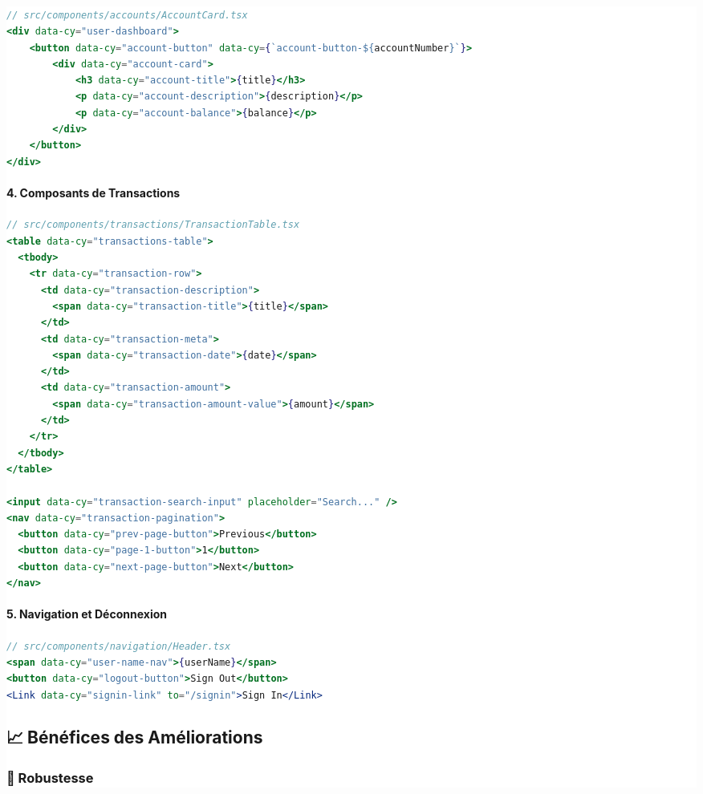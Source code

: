 ```jsx
// src/components/accounts/AccountCard.tsx
<div data-cy="user-dashboard">
	<button data-cy="account-button" data-cy={`account-button-${accountNumber}`}>
		<div data-cy="account-card">
			<h3 data-cy="account-title">{title}</h3>
			<p data-cy="account-description">{description}</p>
			<p data-cy="account-balance">{balance}</p>
		</div>
	</button>
</div>
```

#### 4. Composants de Transactions

```jsx
// src/components/transactions/TransactionTable.tsx
<table data-cy="transactions-table">
  <tbody>
    <tr data-cy="transaction-row">
      <td data-cy="transaction-description">
        <span data-cy="transaction-title">{title}</span>
      </td>
      <td data-cy="transaction-meta">
        <span data-cy="transaction-date">{date}</span>
      </td>
      <td data-cy="transaction-amount">
        <span data-cy="transaction-amount-value">{amount}</span>
      </td>
    </tr>
  </tbody>
</table>

<input data-cy="transaction-search-input" placeholder="Search..." />
<nav data-cy="transaction-pagination">
  <button data-cy="prev-page-button">Previous</button>
  <button data-cy="page-1-button">1</button>
  <button data-cy="next-page-button">Next</button>
</nav>
```

#### 5. Navigation et Déconnexion

```jsx
// src/components/navigation/Header.tsx
<span data-cy="user-name-nav">{userName}</span>
<button data-cy="logout-button">Sign Out</button>
<Link data-cy="signin-link" to="/signin">Sign In</Link>
```

## 📈 Bénéfices des Améliorations

### 🎯 Robustesse
